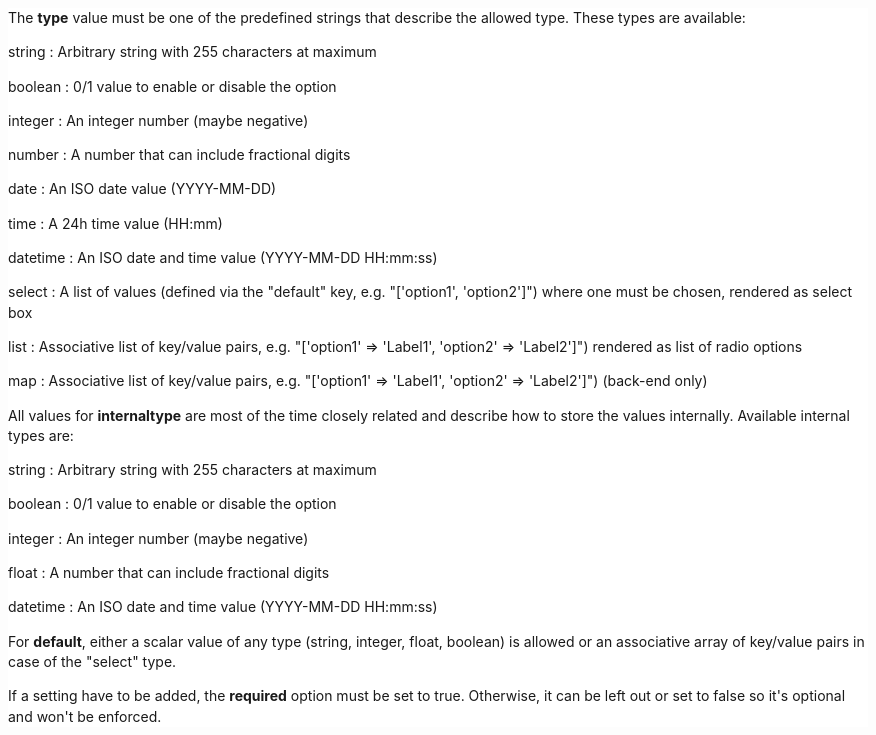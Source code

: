 The **type** value must be one of the predefined strings that describe the allowed type. These types are available:

string
: Arbitrary string with 255 characters at maximum

boolean
: 0/1 value to enable or disable the option

integer
: An integer number (maybe negative)

number
:  A number that can include fractional digits

date
: An ISO date value (YYYY-MM-DD)

time
: A 24h time value (HH:mm)

datetime
: An ISO date and time value (YYYY-MM-DD HH:mm:ss)

select
: A list of values (defined via the "default" key, e.g. "['option1', 'option2']") where one must be chosen, rendered as select box

list
: Associative list of key/value pairs, e.g. "['option1' => 'Label1', 'option2' => 'Label2']") rendered as list of radio options

map
: Associative list of key/value pairs, e.g. "['option1' => 'Label1', 'option2' => 'Label2']") (back-end only)

All values for **internaltype** are most of the time closely related and describe how to store the values internally. Available internal types are:

string
: Arbitrary string with 255 characters at maximum

boolean
: 0/1 value to enable or disable the option

integer
: An integer number (maybe negative)

float
:  A number that can include fractional digits

datetime
: An ISO date and time value (YYYY-MM-DD HH:mm:ss)

For **default**, either a scalar value of any type (string, integer, float, boolean) is allowed or an associative array of key/value pairs in case of the "select" type.

If a setting have to be added, the **required** option must be set to true. Otherwise, it can be left out or set to false so it's optional and won't be enforced.
